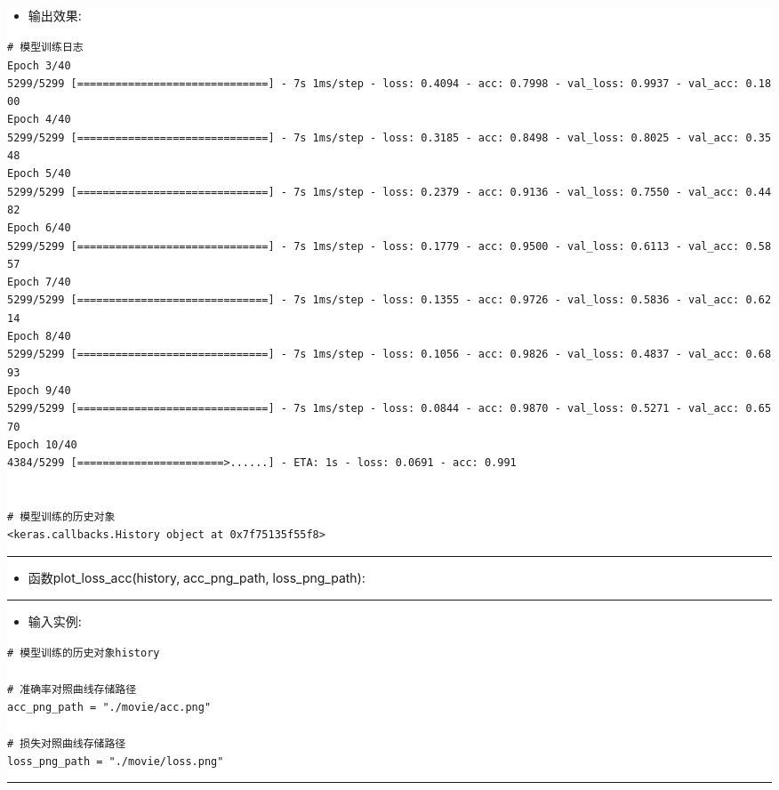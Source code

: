 - 输出效果:



```
# 模型训练日志
Epoch 3/40
5299/5299 [==============================] - 7s 1ms/step - loss: 0.4094 - acc: 0.7998 - val_loss: 0.9937 - val_acc: 0.1800
Epoch 4/40
5299/5299 [==============================] - 7s 1ms/step - loss: 0.3185 - acc: 0.8498 - val_loss: 0.8025 - val_acc: 0.3548
Epoch 5/40
5299/5299 [==============================] - 7s 1ms/step - loss: 0.2379 - acc: 0.9136 - val_loss: 0.7550 - val_acc: 0.4482
Epoch 6/40
5299/5299 [==============================] - 7s 1ms/step - loss: 0.1779 - acc: 0.9500 - val_loss: 0.6113 - val_acc: 0.5857
Epoch 7/40
5299/5299 [==============================] - 7s 1ms/step - loss: 0.1355 - acc: 0.9726 - val_loss: 0.5836 - val_acc: 0.6214
Epoch 8/40
5299/5299 [==============================] - 7s 1ms/step - loss: 0.1056 - acc: 0.9826 - val_loss: 0.4837 - val_acc: 0.6893
Epoch 9/40
5299/5299 [==============================] - 7s 1ms/step - loss: 0.0844 - acc: 0.9870 - val_loss: 0.5271 - val_acc: 0.6570
Epoch 10/40
4384/5299 [=======================>......] - ETA: 1s - loss: 0.0691 - acc: 0.991


# 模型训练的历史对象
<keras.callbacks.History object at 0x7f75135f55f8>
```

------

- 函数plot_loss_acc(history, acc_png_path, loss_png_path):

------

- 输入实例:



```
# 模型训练的历史对象history

# 准确率对照曲线存储路径
acc_png_path = "./movie/acc.png"

# 损失对照曲线存储路径
loss_png_path = "./movie/loss.png" 
```

------
